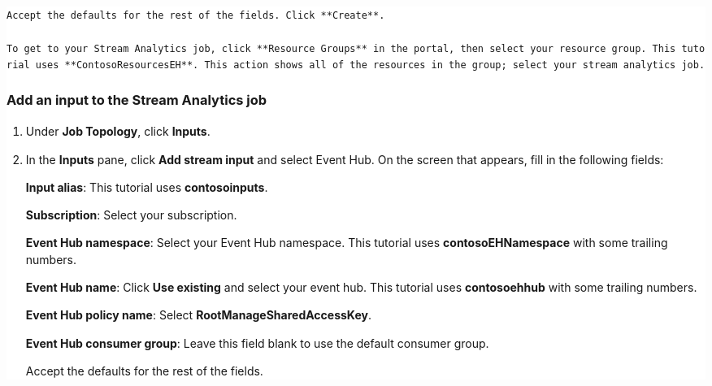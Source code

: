     Accept the defaults for the rest of the fields. Click **Create**. 

    To get to your Stream Analytics job, click **Resource Groups** in the portal, then select your resource group. This tutorial uses **ContosoResourcesEH**. This action shows all of the resources in the group; select your stream analytics job. 

### Add an input to the Stream Analytics job

1. Under **Job Topology**, click **Inputs**.

2. In the **Inputs** pane, click **Add stream input** and select Event Hub. On the screen that appears, fill in the following fields:

   **Input alias**: This tutorial uses **contosoinputs**.

   **Subscription**: Select your subscription.

   **Event Hub namespace**: Select your Event Hub namespace. This tutorial uses **contosoEHNamespace** with some trailing numbers.

   **Event Hub name**: Click **Use existing** and select your event hub. This tutorial uses **contosoehhub** with some trailing numbers.

   **Event Hub policy name**: Select **RootManageSharedAccessKey**.

   **Event Hub consumer group**: Leave this field blank to use the default consumer group.

   Accept the defaults for the rest of the fields.
